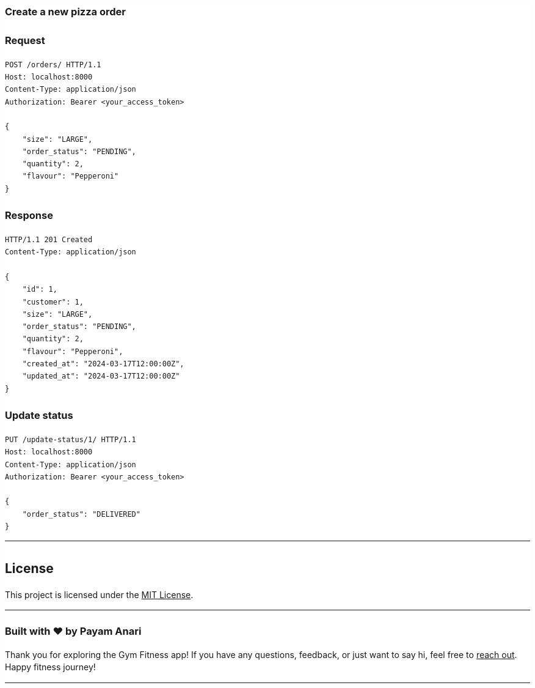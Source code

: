 ### Create a new pizza order
### Request
```
POST /orders/ HTTP/1.1
Host: localhost:8000
Content-Type: application/json
Authorization: Bearer <your_access_token>

{
    "size": "LARGE",
    "order_status": "PENDING",
    "quantity": 2,
    "flavour": "Pepperoni"
}

```
### Response
```
HTTP/1.1 201 Created
Content-Type: application/json

{
    "id": 1,
    "customer": 1,
    "size": "LARGE",
    "order_status": "PENDING",
    "quantity": 2,
    "flavour": "Pepperoni",
    "created_at": "2024-03-17T12:00:00Z",
    "updated_at": "2024-03-17T12:00:00Z"
}

```
### Update status
```
PUT /update-status/1/ HTTP/1.1
Host: localhost:8000
Content-Type: application/json
Authorization: Bearer <your_access_token>

{
    "order_status": "DELIVERED"
}
```
---

## License
This project is licensed under the [MIT License](LICENSE).

---
### Built with ❤️ by Payam Anari

Thank you for exploring the Gym Fitness app! If you have any questions, feedback, or just want to say hi, feel free to [reach out](mailto:anari.p62@gmail.com). Happy fitness journey!

---
